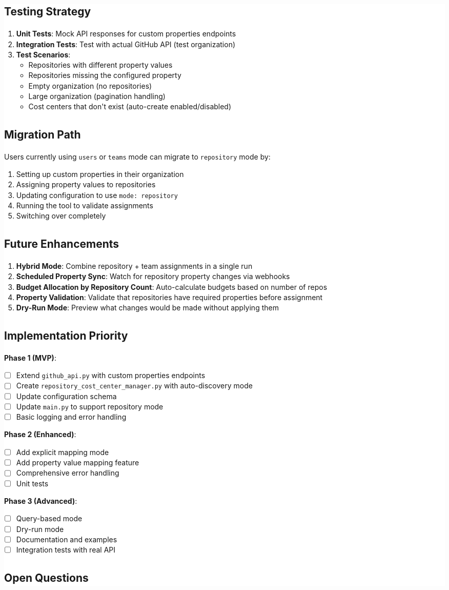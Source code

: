 ## Testing Strategy

1. **Unit Tests**: Mock API responses for custom properties endpoints
2. **Integration Tests**: Test with actual GitHub API (test organization)
3. **Test Scenarios**:
   - Repositories with different property values
   - Repositories missing the configured property
   - Empty organization (no repositories)
   - Large organization (pagination handling)
   - Cost centers that don't exist (auto-create enabled/disabled)

## Migration Path

Users currently using `users` or `teams` mode can migrate to `repository` mode by:

1. Setting up custom properties in their organization
2. Assigning property values to repositories
3. Updating configuration to use `mode: repository`
4. Running the tool to validate assignments
5. Switching over completely

## Future Enhancements

1. **Hybrid Mode**: Combine repository + team assignments in a single run
2. **Scheduled Property Sync**: Watch for repository property changes via webhooks
3. **Budget Allocation by Repository Count**: Auto-calculate budgets based on number of repos
4. **Property Validation**: Validate that repositories have required properties before assignment
5. **Dry-Run Mode**: Preview what changes would be made without applying them

## Implementation Priority

**Phase 1 (MVP)**:
- [ ] Extend `github_api.py` with custom properties endpoints
- [ ] Create `repository_cost_center_manager.py` with auto-discovery mode
- [ ] Update configuration schema
- [ ] Update `main.py` to support repository mode
- [ ] Basic logging and error handling

**Phase 2 (Enhanced)**:
- [ ] Add explicit mapping mode
- [ ] Add property value mapping feature
- [ ] Comprehensive error handling
- [ ] Unit tests

**Phase 3 (Advanced)**:
- [ ] Query-based mode
- [ ] Dry-run mode
- [ ] Documentation and examples
- [ ] Integration tests with real API

## Open Questions
